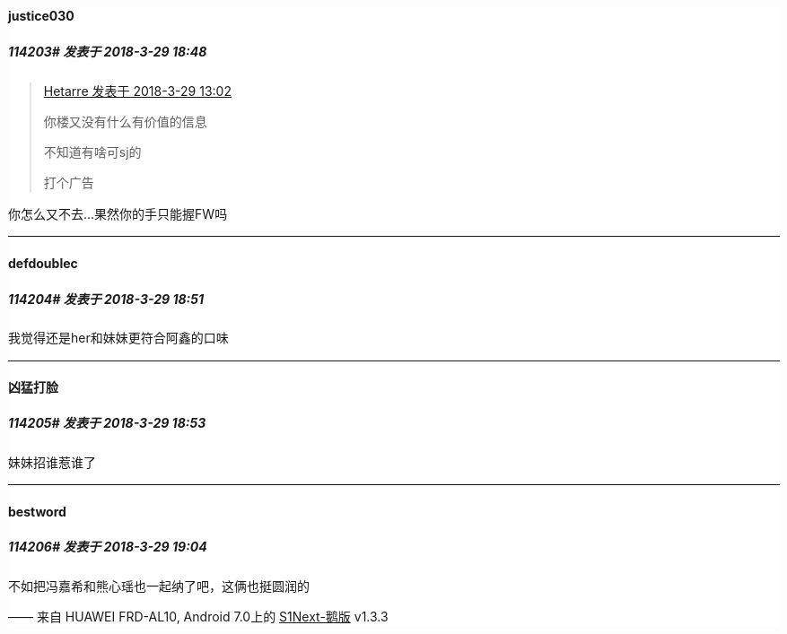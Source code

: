 ####  justice030  
##### 114203#       发表于 2018-3-29 18:48



<blockquote><a href="httphttps://bbs.saraba1st.com/2b/forum.php?mod=redirect&amp;goto=findpost&amp;pid=39019301&amp;ptid=1105387" target="_blank">Hetarre 发表于 2018-3-29 13:02</a>

你楼又没有什么有价值的信息

不知道有啥可sj的

打个广告</blockquote>
你怎么又不去...果然你的手只能握FW吗







*****

####  defdoublec  
##### 114204#       发表于 2018-3-29 18:51




我觉得还是her和妹妹更符合阿鑫的口味







*****

####  凶猛打脸  
##### 114205#       发表于 2018-3-29 18:53




妹妹招谁惹谁了







*****

####  bestword  
##### 114206#       发表于 2018-3-29 19:04




不如把冯嘉希和熊心瑶也一起纳了吧，这俩也挺圆润的

—— 来自 HUAWEI FRD-AL10, Android 7.0上的 [S1Next-鹅版](https://github.com/ykrank/S1-Next/releases) v1.3.3




